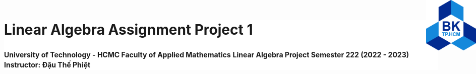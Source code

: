 # Linear Algebra Assignment Project 1

**University of Technology - HCMC Faculty of Applied Mathematics**
**Linear Algebra Project Semester 222 (2022 - 2023)**
**Instructor: Đậu Thế Phiệt**
<img src="assets\BK_logo.png" alt="LogoBachKhoa" style="height: 100px; position: absolute;
  right : 0px;
  top: 0px;"/>
